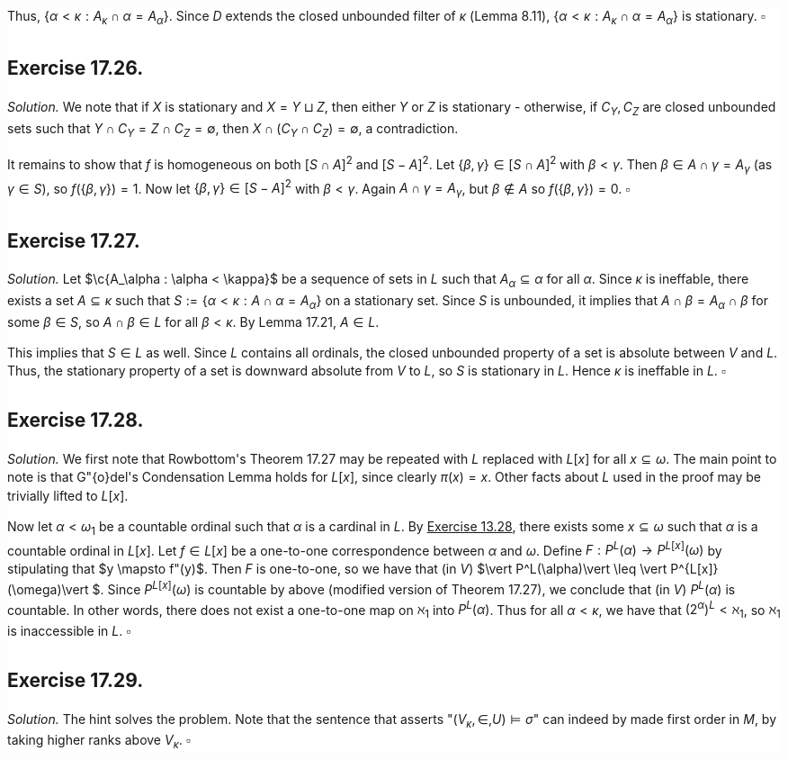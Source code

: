 Thus, $\lbrace \alpha < \kappa : A_\kappa \cap \alpha = A_\alpha\rbrace$. Since $D$ extends the closed unbounded filter of $\kappa$ (Lemma 8.11), $\lbrace \alpha < \kappa : A_\kappa \cap \alpha = A_\alpha\rbrace$ is stationary. 
$\square$

<a name="ex17.26"></a>
## Exercise 17.26.
<i>Solution.</i> We note that if $X$ is stationary and $X = Y \sqcup Z$, then either $Y$ or $Z$ is stationary - otherwise, if $C_Y,C_Z$ are closed unbounded sets such that $Y \cap C_Y = Z \cap C_Z = \emptyset$, then $X \cap (C_Y \cap C_Z) = \emptyset$, a contradiction.

It remains to show that $f$ is homogeneous on both $[S \cap A]^2$ and $[S - A]^2$. Let $\lbrace \beta,\gamma\rbrace \in [S \cap A]^2$ with $\beta < \gamma$. Then $\beta \in A \cap \gamma = A_\gamma$ (as $\gamma \in S$), so $f(\lbrace \beta,\gamma\rbrace) = 1$. Now let $\lbrace \beta,\gamma\rbrace \in [S - A]^2$ with $\beta < \gamma$. Again $A \cap \gamma = A_\gamma$, but $\beta \notin A$ so $f(\lbrace \beta,\gamma\rbrace) = 0$. 
$\square$

<a name="ex17.27"></a>
## Exercise 17.27.
<i>Solution.</i> Let $\c{A_\alpha : \alpha < \kappa}$ be a sequence of sets in $L$ such that $A_\alpha \subseteq \alpha$ for all $\alpha$. Since $\kappa$ is ineffable, there exists a set $A \subseteq \kappa$ such that $S := \lbrace \alpha < \kappa : A \cap \alpha = A_\alpha\rbrace$ on a stationary set. Since $S$ is unbounded, it implies that $A \cap \beta = A_\alpha \cap \beta$ for some $\beta \in S$, so $A \cap \beta \in L$ for all $\beta < \kappa$. By Lemma 17.21, $A \in L$.

This implies that $S \in L$ as well. Since $L$ contains all ordinals, the closed unbounded property of a set is absolute between $V$ and $L$. Thus, the stationary property of a set is downward absolute from $V$ to $L$, so $S$ is stationary in $L$. Hence $\kappa$ is ineffable in $L$. 
$\square$

<a name="ex17.28"></a>
## Exercise 17.28.
<i>Solution.</i> We first note that Rowbottom's Theorem 17.27 may be repeated with $L$ replaced with $L[x]$ for all $x \subseteq \omega$. The main point to note is that G\"{o}del's Condensation Lemma holds for $L[x]$, since clearly $\pi(x) = x$. Other facts about $L$ used in the proof may be trivially lifted to $L[x]$.

Now let $\alpha < \omega_1$ be a countable ordinal such that $\alpha$ is a cardinal in $L$. By <a href="https://clementyung.github.io/jech-solutions/chapter-13#ex13.28">Exercise 13.28</a>, there exists some $x \subseteq \omega$ such that $\alpha$ is a countable ordinal in $L[x]$. Let $f \in L[x]$ be a one-to-one correspondence between $\alpha$ and $\omega$. Define $F : P^L(\alpha) \to P^{L[x]}(\omega)$ by stipulating that $y \mapsto f"(y)$. Then $F$ is one-to-one, so we have that (in $V$) $\vert P^L(\alpha)\vert  \leq \vert P^{L[x]}(\omega)\vert $. Since $P^{L[x]}(\omega)$ is countable by above (modified version of Theorem 17.27), we conclude that (in $V$) $P^L(\alpha)$ is countable. In other words, there does not exist a one-to-one map on $\aleph_1$ into $P^L(\alpha)$. Thus for all $\alpha < \kappa$, we have that $(2^\alpha)^L < \aleph_1$, so $\aleph_1$ is inaccessible in $L$. 
$\square$

<a name="ex17.29"></a>
## Exercise 17.29.
<i>Solution.</i> The hint solves the problem. Note that the sentence that asserts "$(V_\kappa,\in,U) \models \sigma$" can indeed by made first order in $M$, by taking higher ranks above $V_\kappa$. 
$\square$
